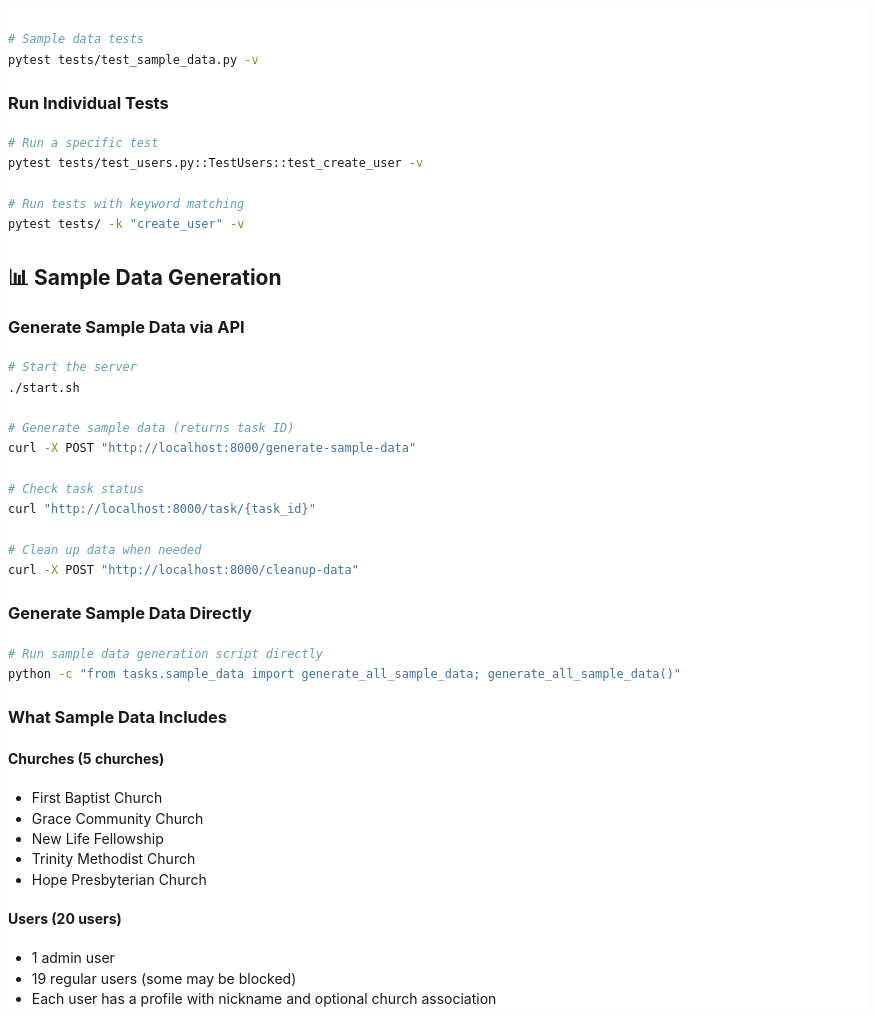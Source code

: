 ```bash

# Sample data tests
pytest tests/test_sample_data.py -v
```

### **Run Individual Tests**
```bash
# Run a specific test
pytest tests/test_users.py::TestUsers::test_create_user -v

# Run tests with keyword matching
pytest tests/ -k "create_user" -v
```

## 📊 Sample Data Generation

### **Generate Sample Data via API**
```bash
# Start the server
./start.sh

# Generate sample data (returns task ID)
curl -X POST "http://localhost:8000/generate-sample-data"

# Check task status
curl "http://localhost:8000/task/{task_id}"

# Clean up data when needed
curl -X POST "http://localhost:8000/cleanup-data"
```

### **Generate Sample Data Directly**
```bash
# Run sample data generation script directly
python -c "from tasks.sample_data import generate_all_sample_data; generate_all_sample_data()"
```

### **What Sample Data Includes**

#### **Churches (5 churches)**
- First Baptist Church
- Grace Community Church  
- New Life Fellowship
- Trinity Methodist Church
- Hope Presbyterian Church

#### **Users (20 users)**
- 1 admin user
- 19 regular users (some may be blocked)
- Each user has a profile with nickname and optional church association
